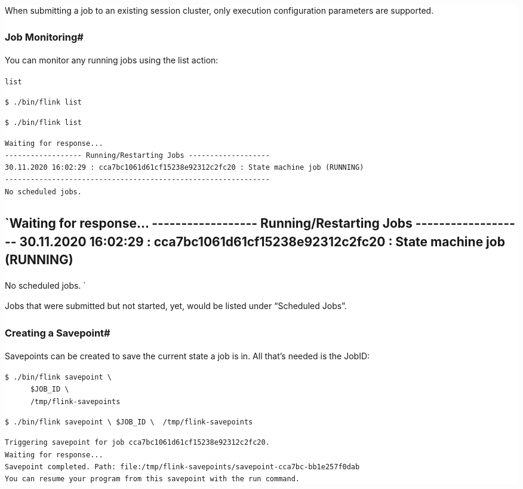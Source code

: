 When submitting a job to an existing session cluster, only execution configuration parameters are supported.


### Job Monitoring#


You can monitor any running jobs using the list action:

`list`

```
$ ./bin/flink list

```

`$ ./bin/flink list
`

```
Waiting for response...
------------------ Running/Restarting Jobs -------------------
30.11.2020 16:02:29 : cca7bc1061d61cf15238e92312c2fc20 : State machine job (RUNNING)
--------------------------------------------------------------
No scheduled jobs.

```

`Waiting for response...
------------------ Running/Restarting Jobs -------------------
30.11.2020 16:02:29 : cca7bc1061d61cf15238e92312c2fc20 : State machine job (RUNNING)
--------------------------------------------------------------
No scheduled jobs.
`

Jobs that were submitted but not started, yet, would be listed under “Scheduled Jobs”.


### Creating a Savepoint#


Savepoints can be created to save the current state a job is
in. All that’s needed is the JobID:


```
$ ./bin/flink savepoint \
      $JOB_ID \ 
      /tmp/flink-savepoints

```

`$ ./bin/flink savepoint \
      $JOB_ID \ 
      /tmp/flink-savepoints
`

```
Triggering savepoint for job cca7bc1061d61cf15238e92312c2fc20.
Waiting for response...
Savepoint completed. Path: file:/tmp/flink-savepoints/savepoint-cca7bc-bb1e257f0dab
You can resume your program from this savepoint with the run command.

```
